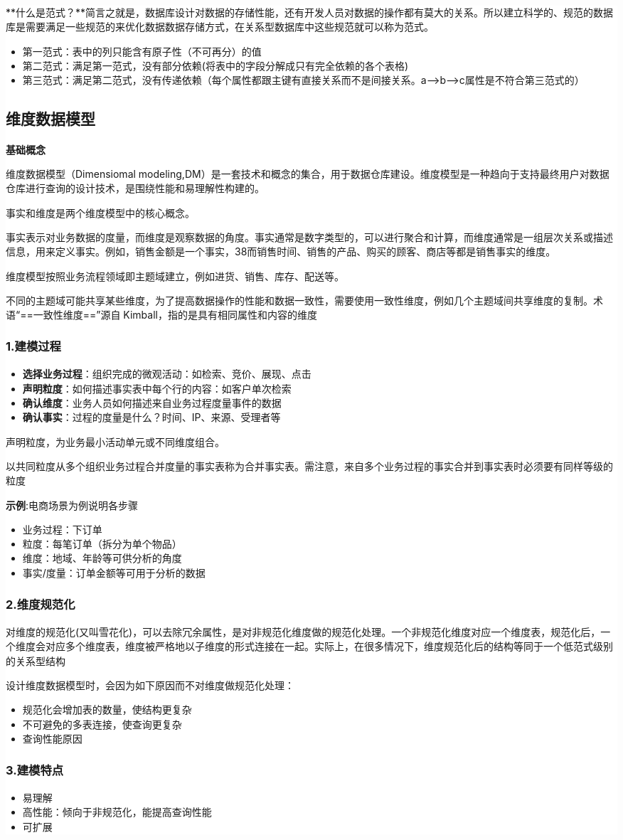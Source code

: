 **什么是范式？**简言之就是，数据库设计对数据的存储性能，还有开发人员对数据的操作都有莫大的关系。所以建立科学的、规范的数据库是需要满足一些规范的来优化数据数据存储方式，在关系型数据库中这些规范就可以称为范式。

- 第一范式：表中的列只能含有原子性（不可再分）的值
- 第二范式：满足第一范式，没有部分依赖(将表中的字段分解成只有完全依赖的各个表格)
- 第三范式：满足第二范式，没有传递依赖（每个属性都跟主键有直接关系而不是间接关系。a-->b-->c属性是不符合第三范式的）



## 维度数据模型

**基础概念**

维度数据模型（Dimensiomal modeling,DM）是一套技术和概念的集合，用于数据仓库建设。维度模型是一种趋向于支持最终用户对数据仓库进行查询的设计技术，是围绕性能和易理解性构建的。

事实和维度是两个维度模型中的核心概念。

事实表示对业务数据的度量，而维度是观察数据的角度。事实通常是数字类型的，可以进行聚合和计算，而维度通常是一组层次关系或描述信息，用来定义事实。例如，销售金额是一个事实，38而销售时间、销售的产品、购买的顾客、商店等都是销售事实的维度。

维度模型按照业务流程领域即主题域建立，例如进货、销售、库存、配送等。

不同的主题域可能共享某些维度，为了提高数据操作的性能和数据一致性，需要使用一致性维度，例如几个主题域间共享维度的复制。术语“==一致性维度==”源自 Kimball，指的是具有相同属性和内容的维度

### 1.建模过程

- **选择业务过程**：组织完成的微观活动：如检索、竞价、展现、点击
- **声明粒度**：如何描述事实表中每个行的内容：如客户单次检索
- **确认维度**：业务人员如何描述来自业务过程度量事件的数据
- **确认事实**：过程的度量是什么？时间、IP、来源、受理者等

声明粒度，为业务最小活动单元或不同维度组合。

以共同粒度从多个组织业务过程合并度量的事实表称为合并事实表。需注意，来自多个业务过程的事实合并到事实表时必须要有同样等级的粒度

**示例**:电商场景为例说明各步骤

- 业务过程：下订单
- 粒度：每笔订单（拆分为单个物品）
- 维度：地域、年龄等可供分析的角度
- 事实/度量：订单金额等可用于分析的数据

### 2.维度规范化

对维度的规范化(又叫雪花化)，可以去除冗余属性，是对非规范化维度做的规范化处理。一个非规范化维度对应一个维度表，规范化后，一个维度会对应多个维度表，维度被严格地以子维度的形式连接在一起。实际上，在很多情况下，维度规范化后的结构等同于一个低范式级别的关系型结构

设计维度数据模型时，会因为如下原因而不对维度做规范化处理：

- 规范化会增加表的数量，使结构更复杂
- 不可避免的多表连接，使查询更复杂
- 查询性能原因



### 3.建模特点

- 易理解
- 高性能：倾向于非规范化，能提高查询性能
- 可扩展
